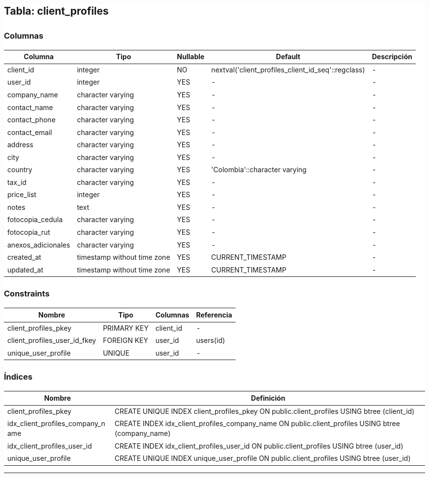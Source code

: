 
## Tabla: client_profiles

### Columnas

| Columna | Tipo | Nullable | Default | Descripción |
|---------|------|----------|----------|-------------|
| client_id | integer | NO | nextval('client_profiles_client_id_seq'::regclass) | - |
| user_id | integer | YES | - | - |
| company_name | character varying | YES | - | - |
| contact_name | character varying | YES | - | - |
| contact_phone | character varying | YES | - | - |
| contact_email | character varying | YES | - | - |
| address | character varying | YES | - | - |
| city | character varying | YES | - | - |
| country | character varying | YES | 'Colombia'::character varying | - |
| tax_id | character varying | YES | - | - |
| price_list | integer | YES | - | - |
| notes | text | YES | - | - |
| fotocopia_cedula | character varying | YES | - | - |
| fotocopia_rut | character varying | YES | - | - |
| anexos_adicionales | character varying | YES | - | - |
| created_at | timestamp without time zone | YES | CURRENT_TIMESTAMP | - |
| updated_at | timestamp without time zone | YES | CURRENT_TIMESTAMP | - |

### Constraints

| Nombre | Tipo | Columnas | Referencia |
|--------|------|----------|------------|
| client_profiles_pkey | PRIMARY KEY | client_id | - |
| client_profiles_user_id_fkey | FOREIGN KEY | user_id | users(id) |
| unique_user_profile | UNIQUE | user_id | - |

### Índices

| Nombre | Definición |
|--------|------------|
| client_profiles_pkey | CREATE UNIQUE INDEX client_profiles_pkey ON public.client_profiles USING btree (client_id) |
| idx_client_profiles_company_name | CREATE INDEX idx_client_profiles_company_name ON public.client_profiles USING btree (company_name) |
| idx_client_profiles_user_id | CREATE INDEX idx_client_profiles_user_id ON public.client_profiles USING btree (user_id) |
| unique_user_profile | CREATE UNIQUE INDEX unique_user_profile ON public.client_profiles USING btree (user_id) |

---